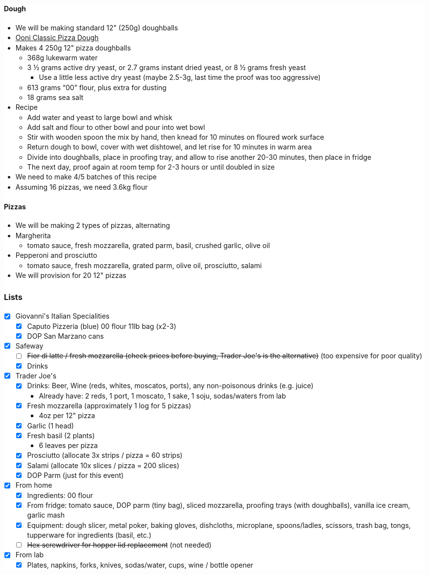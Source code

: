 #### Dough

- We will be making standard 12" (250g) doughballs
- [Ooni Classic Pizza Dough](https://ooni.com/blogs/recipes/classic-pizza-dough)
- Makes 4 250g 12" pizza doughballs
    - 368g lukewarm water
    - 3 ½ grams active dry yeast, or 2.7 grams instant dried yeast, or 8 ½ grams fresh yeast
      - Use a little less active dry yeast (maybe 2.5-3g, last time the proof was too aggressive)
    - 613 grams “00” flour, plus extra for dusting
    - 18 grams sea salt
- Recipe
    - Add water and yeast to large bowl and whisk
    - Add salt and flour to other bowl and pour into wet bowl
    - Stir with wooden spoon the mix by hand, then knead for 10 minutes on floured work surface
    - Return dough to bowl, cover with wet dishtowel, and let rise for 10 minutes in warm area
    - Divide into doughballs, place in proofing tray, and allow to rise another 20-30 minutes, then place in fridge
    - The next day, proof again at room temp for 2-3 hours or until doubled in size
- We need to make 4/5 batches of this recipe
- Assuming 16 pizzas, we need 3.6kg flour

#### Pizzas

- We will be making 2 types of pizzas, alternating
- Margherita
    - tomato sauce, fresh mozzarella, grated parm, basil, crushed garlic, olive oil
- Pepperoni and prosciutto
    - tomato sauce, fresh mozzarella, grated parm, olive oil, prosciutto, salami
- We will provision for 20 12" pizzas

### Lists

- [x] Giovanni's Italian Specialities
    - [x] Caputo Pizzeria (blue) 00 flour 11lb bag (x2-3)
    - [x] DOP San Marzano cans
- [x] Safeway
    - [ ] ~~Fior di latte / fresh mozzarella (check prices before buying, Trader Joe's is the alternative)~~ (too expensive for poor quality)
    - [x] Drinks
- [x] Trader Joe's
    - [x] Drinks: Beer, Wine (reds, whites, moscatos, ports), any non-poisonous drinks (e.g. juice)
      - Already have: 2 reds, 1 port, 1 moscato, 1 sake, 1 soju, sodas/waters from lab
    - [x] Fresh mozzarella (approximately 1 log for 5 pizzas)
      - 4oz per 12" pizza
    - [x] Garlic (1 head)
    - [x] Fresh basil (2 plants)
      - 6 leaves per pizza
    - [x] Prosciutto (allocate 3x strips / pizza = 60 strips)
    - [x] Salami (allocate 10x slices / pizza = 200 slices)
    - [x] DOP Parm (just for this event)
- [x] From home
    - [x] Ingredients: 00 flour
    - [x] From fridge: tomato sauce, DOP parm (tiny bag), sliced mozzarella, proofing trays (with doughballs), vanilla ice cream, garlic mash
    - [x] Equipment: dough slicer, metal poker, baking gloves, dishcloths, microplane, spoons/ladles, scissors, trash bag, tongs, tupperware for ingredients (basil, etc.)
    - [ ] ~~Hex screwdriver for hopper lid replacement~~ (not needed)
- [x] From lab
    - [x] Plates, napkins, forks, knives, sodas/water, cups, wine / bottle opener

